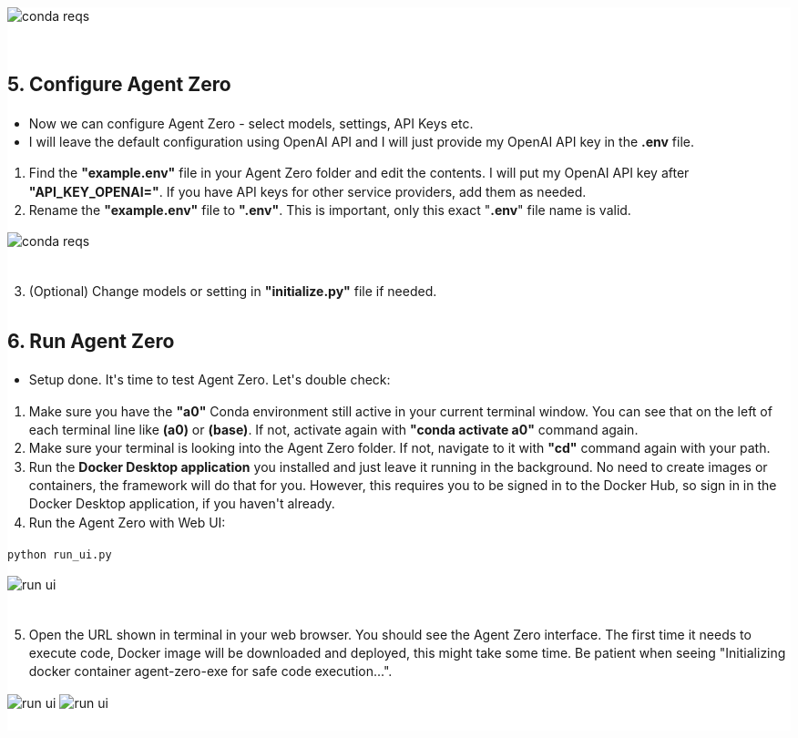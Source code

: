 <img src="image-19.png" alt="conda reqs" height="200"/>
<br><br>

## 5. Configure Agent Zero
- Now we can configure Agent Zero - select models, settings, API Keys etc.
- I will leave the default configuration using OpenAI API and I will just provide my OpenAI API key in the **.env** file.

1. Find the **"example.env"** file in your Agent Zero folder and edit the contents. I will put my OpenAI API key after **"API_KEY_OPENAI="**. If you have API keys for other service providers, add them as needed.
2. Rename the **"example.env"** file to **".env"**. This is important, only this exact "**.env**" file name is valid.

<img src="image-20.png" alt="conda reqs" height="200"/>
<br><br>

3. (Optional) Change models or setting in **"initialize.py"** file if needed.

## 6. Run Agent Zero
- Setup done. It's time to test Agent Zero. Let's double check:

1. Make sure you have the **"a0"** Conda environment still active in your current terminal window. You can see that on the left of each terminal line like **(a0)** or **(base)**. If not, activate again with **"conda activate a0"** command again.
2. Make sure your terminal is looking into the Agent Zero folder. If not, navigate to it with **"cd"** command again with your path.
3. Run the **Docker Desktop application** you installed and just leave it running in the background. No need to create images or containers, the framework will do that for you. However, this requires you to be signed in to the Docker Hub, so sign in in the Docker Desktop application, if you haven't already.
4. Run the Agent Zero with Web UI:
~~~
python run_ui.py
~~~

<img src="image-21.png" alt="run ui" height="200"/>
<br><br>

5. Open the URL shown in terminal in your web browser. You should see the Agent Zero interface. The first time it needs to execute code, Docker image will be downloaded and deployed, this might take some time. Be patient when seeing "Initializing docker container agent-zero-exe for safe code execution...".

<img src="image-22.png" alt="run ui" width="400"/>
<img src="image-23.png" alt="run ui" width="400"/>
<br><br>



